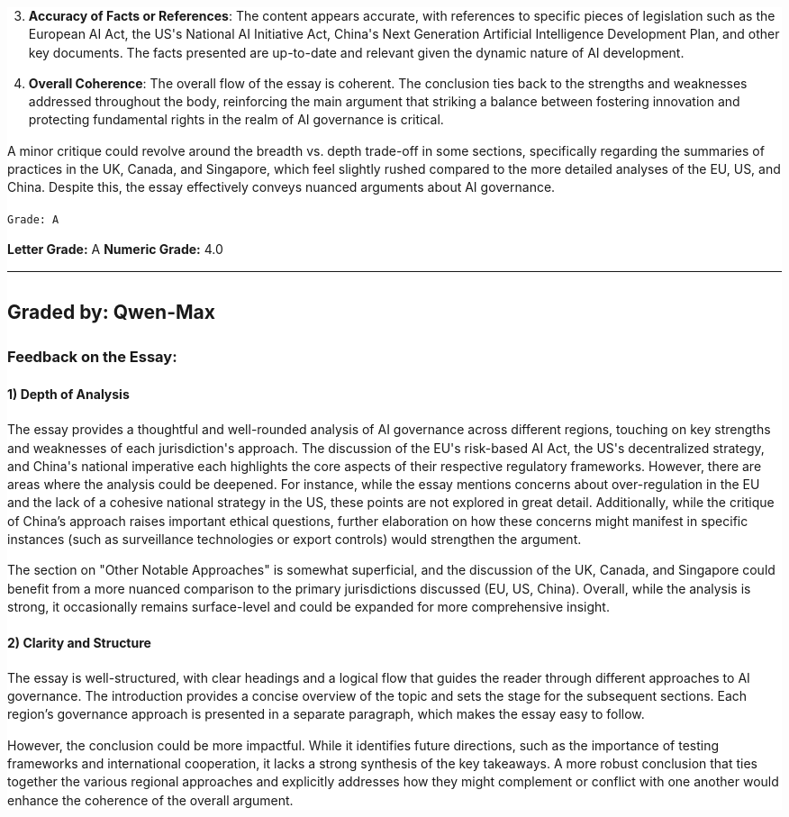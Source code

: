 3. **Accuracy of Facts or References**: The content appears accurate, with references to specific pieces of legislation such as the European AI Act, the US's National AI Initiative Act, China's Next Generation Artificial Intelligence Development Plan, and other key documents. The facts presented are up-to-date and relevant given the dynamic nature of AI development.

4. **Overall Coherence**: The overall flow of the essay is coherent. The conclusion ties back to the strengths and weaknesses addressed throughout the body, reinforcing the main argument that striking a balance between fostering innovation and protecting fundamental rights in the realm of AI governance is critical.

A minor critique could revolve around the breadth vs. depth trade-off in some sections, specifically regarding the summaries of practices in the UK, Canada, and Singapore, which feel slightly rushed compared to the more detailed analyses of the EU, US, and China. Despite this, the essay effectively conveys nuanced arguments about AI governance.

```
Grade: A
```

**Letter Grade:** A
**Numeric Grade:** 4.0

---

## Graded by: Qwen-Max

### Feedback on the Essay:

#### 1) **Depth of Analysis**
The essay provides a thoughtful and well-rounded analysis of AI governance across different regions, touching on key strengths and weaknesses of each jurisdiction's approach. The discussion of the EU's risk-based AI Act, the US's decentralized strategy, and China's national imperative each highlights the core aspects of their respective regulatory frameworks. However, there are areas where the analysis could be deepened. For instance, while the essay mentions concerns about over-regulation in the EU and the lack of a cohesive national strategy in the US, these points are not explored in great detail. Additionally, while the critique of China’s approach raises important ethical questions, further elaboration on how these concerns might manifest in specific instances (such as surveillance technologies or export controls) would strengthen the argument.

The section on "Other Notable Approaches" is somewhat superficial, and the discussion of the UK, Canada, and Singapore could benefit from a more nuanced comparison to the primary jurisdictions discussed (EU, US, China). Overall, while the analysis is strong, it occasionally remains surface-level and could be expanded for more comprehensive insight.

#### 2) **Clarity and Structure**
The essay is well-structured, with clear headings and a logical flow that guides the reader through different approaches to AI governance. The introduction provides a concise overview of the topic and sets the stage for the subsequent sections. Each region’s governance approach is presented in a separate paragraph, which makes the essay easy to follow.

However, the conclusion could be more impactful. While it identifies future directions, such as the importance of testing frameworks and international cooperation, it lacks a strong synthesis of the key takeaways. A more robust conclusion that ties together the various regional approaches and explicitly addresses how they might complement or conflict with one another would enhance the coherence of the overall argument.
